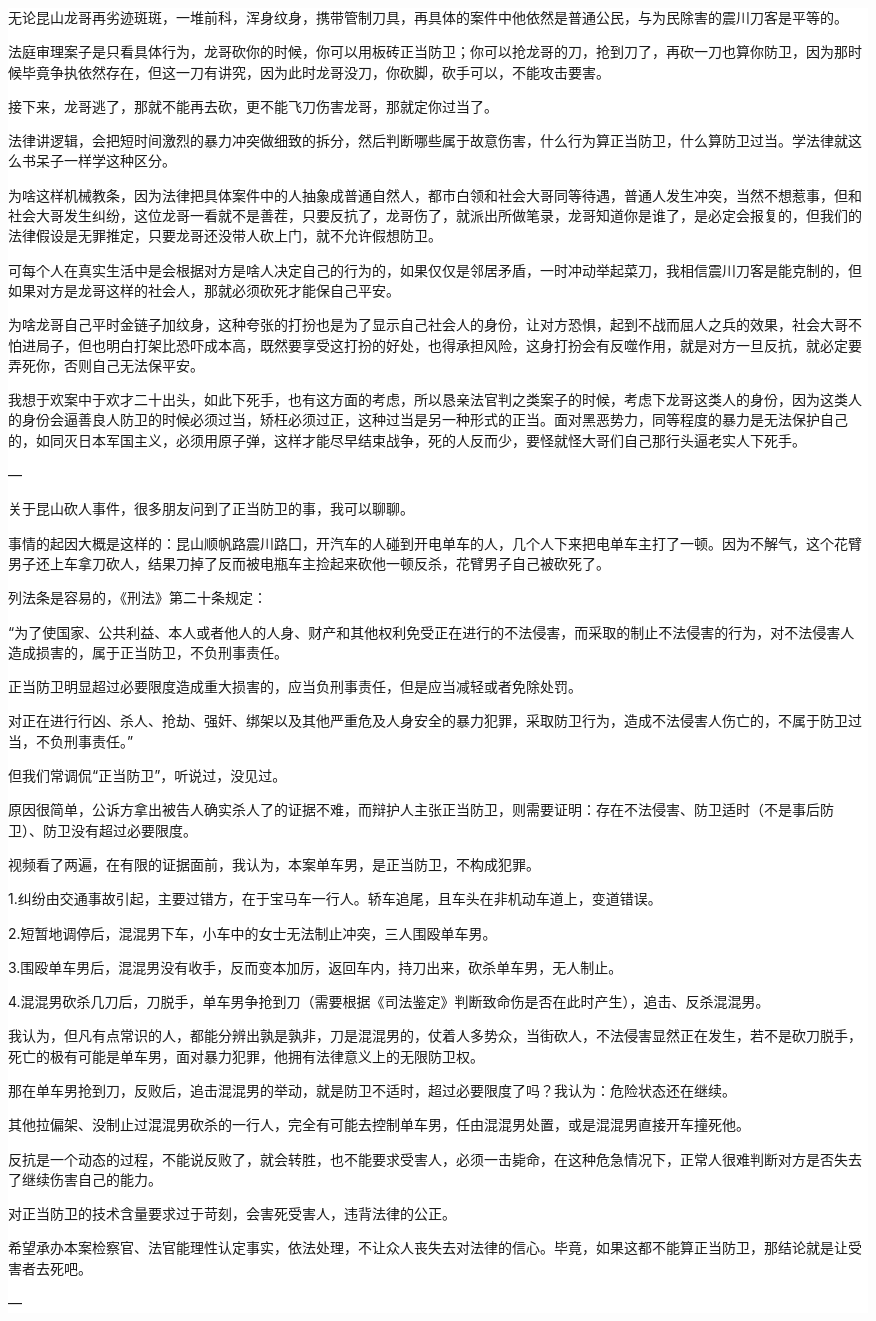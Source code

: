 无论昆山龙哥再劣迹斑斑，一堆前科，浑身纹身，携带管制刀具，再具体的案件中他依然是普通公民，与为民除害的震川刀客是平等的。

法庭审理案子是只看具体行为，龙哥砍你的时候，你可以用板砖正当防卫；你可以抢龙哥的刀，抢到刀了，再砍一刀也算你防卫，因为那时候毕竟争执依然存在，但这一刀有讲究，因为此时龙哥没刀，你砍脚，砍手可以，不能攻击要害。


接下来，龙哥逃了，那就不能再去砍，更不能飞刀伤害龙哥，那就定你过当了。

法律讲逻辑，会把短时间激烈的暴力冲突做细致的拆分，然后判断哪些属于故意伤害，什么行为算正当防卫，什么算防卫过当。学法律就这么书呆子一样学这种区分。

为啥这样机械教条，因为法律把具体案件中的人抽象成普通自然人，都市白领和社会大哥同等待遇，普通人发生冲突，当然不想惹事，但和社会大哥发生纠纷，这位龙哥一看就不是善茬，只要反抗了，龙哥伤了，就派出所做笔录，龙哥知道你是谁了，是必定会报复的，但我们的法律假设是无罪推定，只要龙哥还没带人砍上门，就不允许假想防卫。

可每个人在真实生活中是会根据对方是啥人决定自己的行为的，如果仅仅是邻居矛盾，一时冲动举起菜刀，我相信震川刀客是能克制的，但如果对方是龙哥这样的社会人，那就必须砍死才能保自己平安。

为啥龙哥自己平时金链子加纹身，这种夸张的打扮也是为了显示自己社会人的身份，让对方恐惧，起到不战而屈人之兵的效果，社会大哥不怕进局子，但也明白打架比恐吓成本高，既然要享受这打扮的好处，也得承担风险，这身打扮会有反噬作用，就是对方一旦反抗，就必定要弄死你，否则自己无法保平安。


我想于欢案中于欢才二十出头，如此下死手，也有这方面的考虑，所以恳亲法官判之类案子的时候，考虑下龙哥这类人的身份，因为这类人的身份会逼善良人防卫的时候必须过当，矫枉必须过正，这种过当是另一种形式的正当。面对黑恶势力，同等程度的暴力是无法保护自己的，如同灭日本军国主义，必须用原子弹，这样才能尽早结束战争，死的人反而少，要怪就怪大哥们自己那行头逼老实人下死手。

—

关于昆山砍人事件，很多朋友问到了正当防卫的事，我可以聊聊。

事情的起因大概是这样的：昆山顺帆路震川路囗，开汽车的人碰到开电单车的人，几个人下来把电单车主打了一顿。因为不解气，这个花臂男子还上车拿刀砍人，结果刀掉了反而被电瓶车主捡起来砍他一顿反杀，花臂男子自己被砍死了。

列法条是容易的，《刑法》第二十条规定：

“为了使国家、公共利益、本人或者他人的人身、财产和其他权利免受正在进行的不法侵害，而采取的制止不法侵害的行为，对不法侵害人造成损害的，属于正当防卫，不负刑事责任。

正当防卫明显超过必要限度造成重大损害的，应当负刑事责任，但是应当减轻或者免除处罚。

对正在进行行凶、杀人、抢劫、强奸、绑架以及其他严重危及人身安全的暴力犯罪，采取防卫行为，造成不法侵害人伤亡的，不属于防卫过当，不负刑事责任。”

但我们常调侃“正当防卫”，听说过，没见过。

原因很简单，公诉方拿出被告人确实杀人了的证据不难，而辩护人主张正当防卫，则需要证明：存在不法侵害、防卫适时（不是事后防卫）、防卫没有超过必要限度。

视频看了两遍，在有限的证据面前，我认为，本案单车男，是正当防卫，不构成犯罪。

1.纠纷由交通事故引起，主要过错方，在于宝马车一行人。轿车追尾，且车头在非机动车道上，变道错误。

2.短暂地调停后，混混男下车，小车中的女士无法制止冲突，三人围殴单车男。

3.围殴单车男后，混混男没有收手，反而变本加厉，返回车内，持刀出来，砍杀单车男，无人制止。

4.混混男砍杀几刀后，刀脱手，单车男争抢到刀（需要根据《司法鉴定》判断致命伤是否在此时产生），追击、反杀混混男。

我认为，但凡有点常识的人，都能分辨出孰是孰非，刀是混混男的，仗着人多势众，当街砍人，不法侵害显然正在发生，若不是砍刀脱手，死亡的极有可能是单车男，面对暴力犯罪，他拥有法律意义上的无限防卫权。

那在单车男抢到刀，反败后，追击混混男的举动，就是防卫不适时，超过必要限度了吗？我认为：危险状态还在继续。

其他拉偏架、没制止过混混男砍杀的一行人，完全有可能去控制单车男，任由混混男处置，或是混混男直接开车撞死他。

反抗是一个动态的过程，不能说反败了，就会转胜，也不能要求受害人，必须一击毙命，在这种危急情况下，正常人很难判断对方是否失去了继续伤害自己的能力。

对正当防卫的技术含量要求过于苛刻，会害死受害人，违背法律的公正。

希望承办本案检察官、法官能理性认定事实，依法处理，不让众人丧失去对法律的信心。毕竟，如果这都不能算正当防卫，那结论就是让受害者去死吧。 

—
